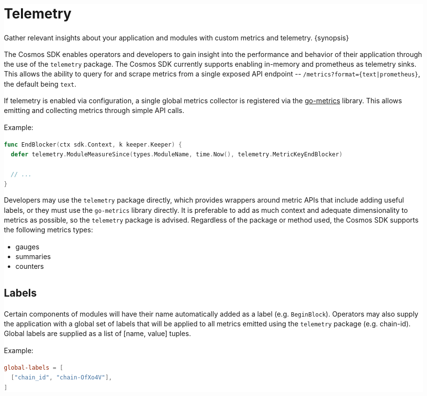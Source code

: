 

# Telemetry

Gather relevant insights about your application and modules with custom metrics
and telemetry. {synopsis}

The Cosmos SDK enables operators and developers to gain insight into the
performance and behavior of their application through the use of the `telemetry`
package. The Cosmos SDK currently supports enabling in-memory and prometheus as
telemetry sinks. This allows the ability to query for and scrape metrics from a
single exposed API endpoint -- `/metrics?format={text|prometheus}`, the default
being `text`.

If telemetry is enabled via configuration, a single global metrics collector is
registered via the [go-metrics](https://github.com/armon/go-metrics) library.
This allows emitting and collecting metrics through simple API calls.

Example:

```go
func EndBlocker(ctx sdk.Context, k keeper.Keeper) {
  defer telemetry.ModuleMeasureSince(types.ModuleName, time.Now(), telemetry.MetricKeyEndBlocker)

  // ...
}
```

Developers may use the `telemetry` package directly, which provides wrappers
around metric APIs that include adding useful labels, or they must use the
`go-metrics` library directly. It is preferable to add as much context and
adequate dimensionality to metrics as possible, so the `telemetry` package is
advised. Regardless of the package or method used, the Cosmos SDK supports the
following metrics types:

- gauges
- summaries
- counters

## Labels

Certain components of modules will have their name automatically added as a
label (e.g. `BeginBlock`). Operators may also supply the application with a
global set of labels that will be applied to all metrics emitted using the
`telemetry` package (e.g. chain-id). Global labels are supplied as a list of
[name, value] tuples.

Example:

```toml
global-labels = [
  ["chain_id", "chain-OfXo4V"],
]
```
